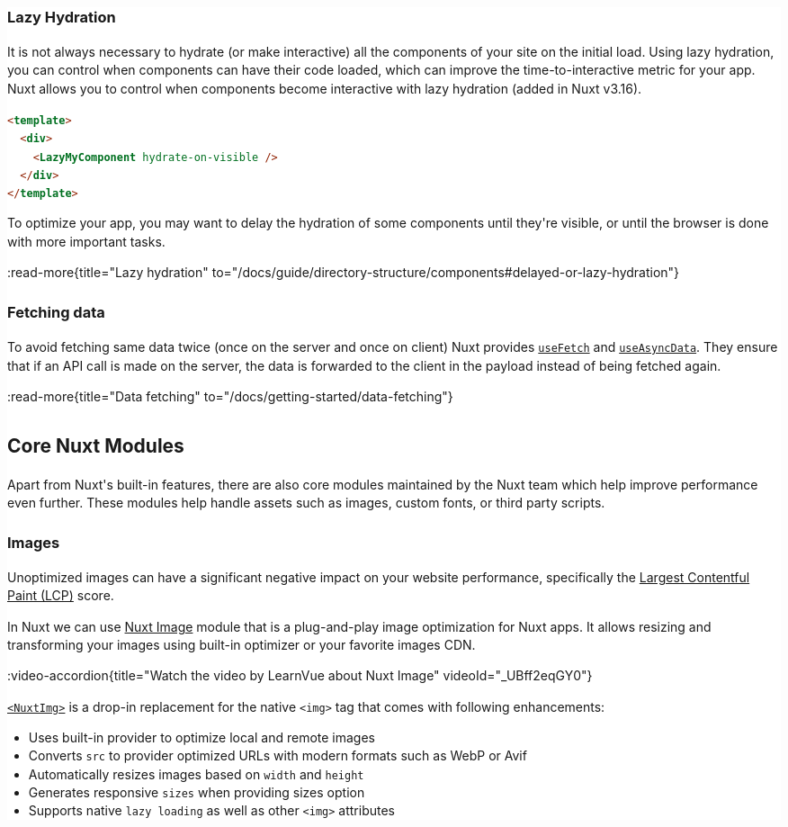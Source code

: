 ### Lazy Hydration

It is not always necessary to hydrate (or make interactive) all the components of your site on the initial load. Using lazy hydration, you can control when components can have their code loaded, which can improve the time-to-interactive metric for your app. Nuxt allows you to control when components become interactive with lazy hydration (added in Nuxt v3.16).

```html
<template>
  <div>
    <LazyMyComponent hydrate-on-visible />
  </div>
</template>
```

To optimize your app, you may want to delay the hydration of some components until they're visible, or until the browser is done with more important tasks.

:read-more{title="Lazy hydration" to="/docs/guide/directory-structure/components#delayed-or-lazy-hydration"}

### Fetching data

To avoid fetching same data twice (once on the server and once on client) Nuxt provides [`useFetch`](/docs/3.x/api/composables/use-fetch) and [`useAsyncData`](/docs/3.x/api/composables/use-async-data). They ensure that if an API call is made on the server, the data is forwarded to the client in the payload instead of being fetched again.

:read-more{title="Data fetching" to="/docs/getting-started/data-fetching"}

## Core Nuxt Modules

Apart from Nuxt's built-in features, there are also core modules maintained by the Nuxt team which help improve performance even further. These modules help handle assets such as images, custom fonts, or third party scripts.

### Images

Unoptimized images can have a significant negative impact on your website performance, specifically the [Largest Contentful Paint (LCP)](https://web.dev/articles/lcp) score.

In Nuxt we can use [Nuxt Image](https://image.nuxt.com/) module that is a plug-and-play image optimization for Nuxt apps. It allows resizing and transforming your images using built-in optimizer or your favorite images CDN.

:video-accordion{title="Watch the video by LearnVue about Nuxt Image" videoId="_UBff2eqGY0"}

[`<NuxtImg>`](/docs/3.x/api/components/nuxt-img) is a drop-in replacement for the native `<img>` tag that comes with following enhancements:

* Uses built-in provider to optimize local and remote images
* Converts `src` to provider optimized URLs with modern formats such as WebP or Avif
* Automatically resizes images based on `width` and `height`
* Generates responsive `sizes` when providing sizes option
* Supports native `lazy loading` as well as other `<img>` attributes
